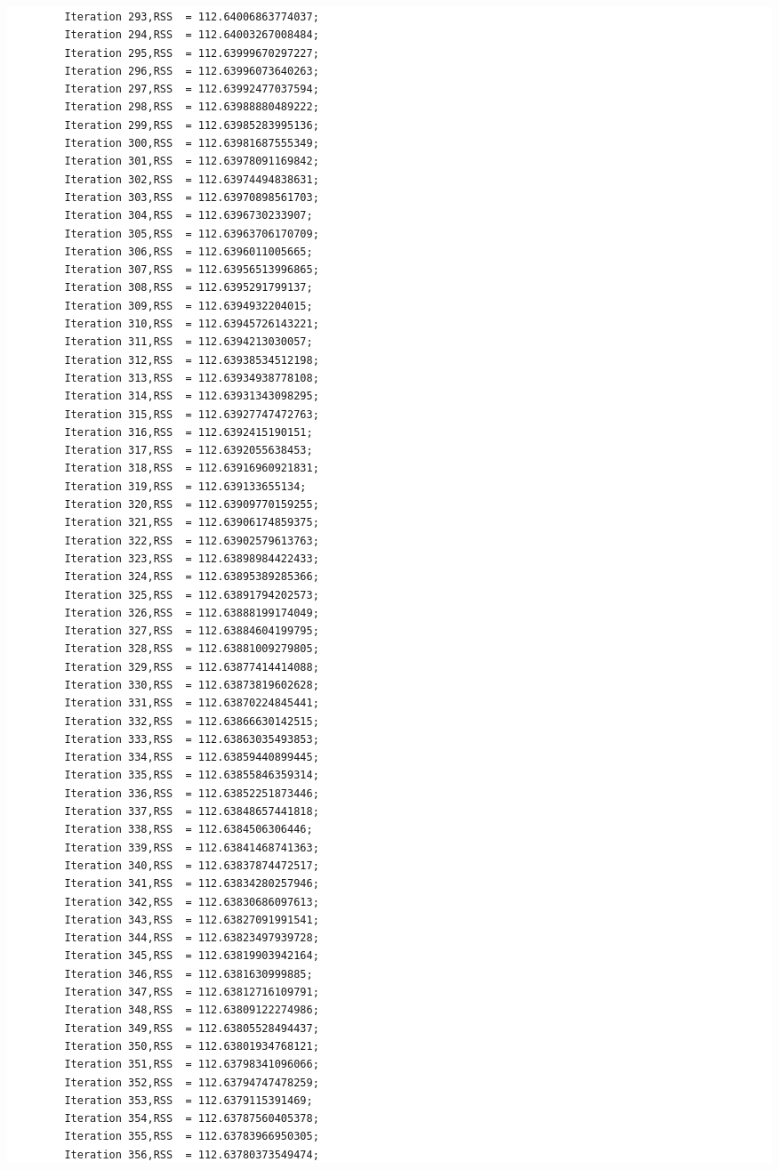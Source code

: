    		 Iteration 293,RSS  = 112.64006863774037;
    		 Iteration 294,RSS  = 112.64003267008484;
    		 Iteration 295,RSS  = 112.63999670297227;
    		 Iteration 296,RSS  = 112.63996073640263;
    		 Iteration 297,RSS  = 112.63992477037594;
    		 Iteration 298,RSS  = 112.63988880489222;
    		 Iteration 299,RSS  = 112.63985283995136;
    		 Iteration 300,RSS  = 112.63981687555349;
    		 Iteration 301,RSS  = 112.63978091169842;
    		 Iteration 302,RSS  = 112.63974494838631;
    		 Iteration 303,RSS  = 112.63970898561703;
    		 Iteration 304,RSS  = 112.6396730233907;
    		 Iteration 305,RSS  = 112.63963706170709;
    		 Iteration 306,RSS  = 112.6396011005665;
    		 Iteration 307,RSS  = 112.63956513996865;
    		 Iteration 308,RSS  = 112.6395291799137;
    		 Iteration 309,RSS  = 112.6394932204015;
    		 Iteration 310,RSS  = 112.63945726143221;
    		 Iteration 311,RSS  = 112.6394213030057;
    		 Iteration 312,RSS  = 112.63938534512198;
    		 Iteration 313,RSS  = 112.63934938778108;
    		 Iteration 314,RSS  = 112.63931343098295;
    		 Iteration 315,RSS  = 112.63927747472763;
    		 Iteration 316,RSS  = 112.6392415190151;
    		 Iteration 317,RSS  = 112.6392055638453;
    		 Iteration 318,RSS  = 112.63916960921831;
    		 Iteration 319,RSS  = 112.639133655134;
    		 Iteration 320,RSS  = 112.63909770159255;
    		 Iteration 321,RSS  = 112.63906174859375;
    		 Iteration 322,RSS  = 112.63902579613763;
    		 Iteration 323,RSS  = 112.63898984422433;
    		 Iteration 324,RSS  = 112.63895389285366;
    		 Iteration 325,RSS  = 112.63891794202573;
    		 Iteration 326,RSS  = 112.63888199174049;
    		 Iteration 327,RSS  = 112.63884604199795;
    		 Iteration 328,RSS  = 112.63881009279805;
    		 Iteration 329,RSS  = 112.63877414414088;
    		 Iteration 330,RSS  = 112.63873819602628;
    		 Iteration 331,RSS  = 112.63870224845441;
    		 Iteration 332,RSS  = 112.63866630142515;
    		 Iteration 333,RSS  = 112.63863035493853;
    		 Iteration 334,RSS  = 112.63859440899445;
    		 Iteration 335,RSS  = 112.63855846359314;
    		 Iteration 336,RSS  = 112.63852251873446;
    		 Iteration 337,RSS  = 112.63848657441818;
    		 Iteration 338,RSS  = 112.6384506306446;
    		 Iteration 339,RSS  = 112.63841468741363;
    		 Iteration 340,RSS  = 112.63837874472517;
    		 Iteration 341,RSS  = 112.63834280257946;
    		 Iteration 342,RSS  = 112.63830686097613;
    		 Iteration 343,RSS  = 112.63827091991541;
    		 Iteration 344,RSS  = 112.63823497939728;
    		 Iteration 345,RSS  = 112.63819903942164;
    		 Iteration 346,RSS  = 112.6381630999885;
    		 Iteration 347,RSS  = 112.63812716109791;
    		 Iteration 348,RSS  = 112.63809122274986;
    		 Iteration 349,RSS  = 112.63805528494437;
    		 Iteration 350,RSS  = 112.63801934768121;
    		 Iteration 351,RSS  = 112.63798341096066;
    		 Iteration 352,RSS  = 112.63794747478259;
    		 Iteration 353,RSS  = 112.6379115391469;
    		 Iteration 354,RSS  = 112.63787560405378;
    		 Iteration 355,RSS  = 112.63783966950305;
    		 Iteration 356,RSS  = 112.63780373549474;